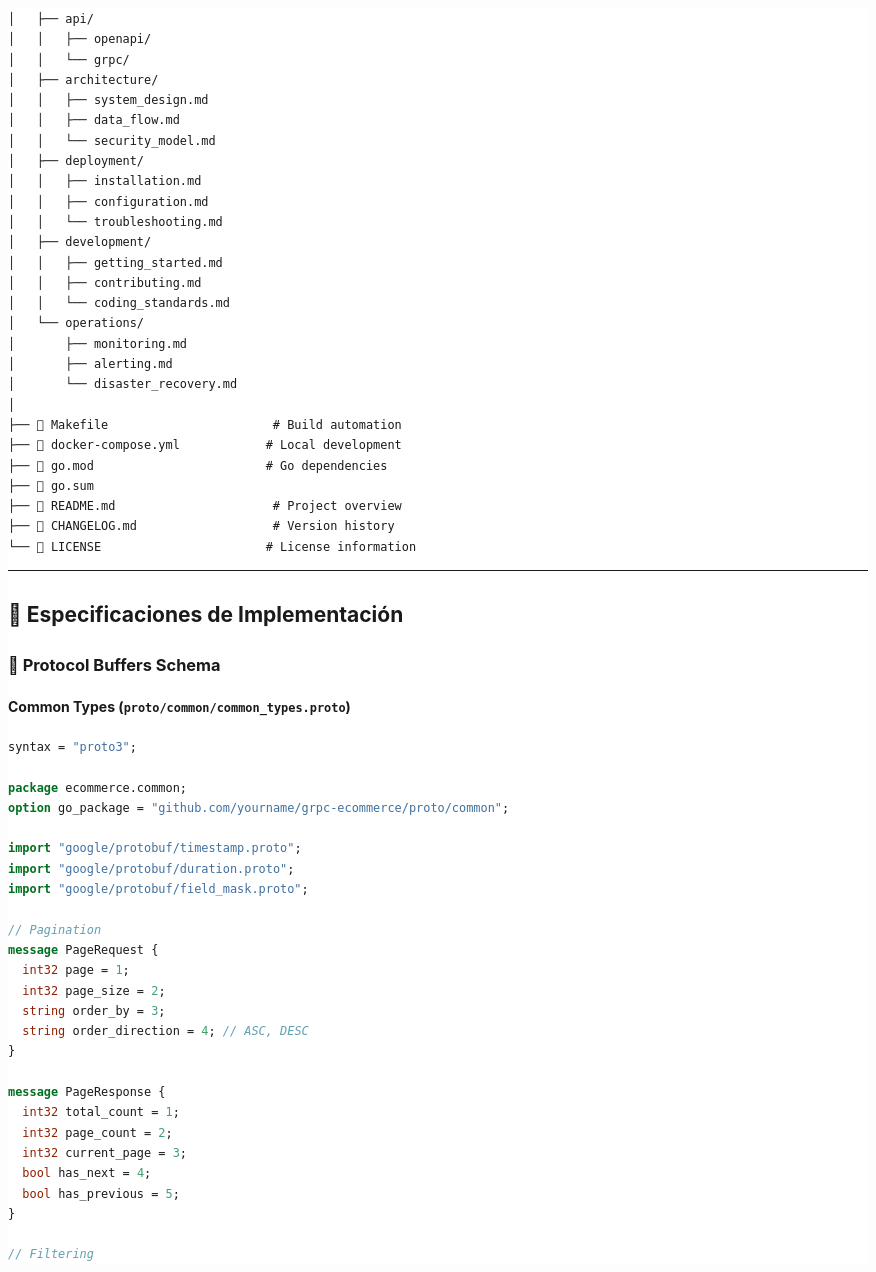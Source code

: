 ```
│   ├── api/
│   │   ├── openapi/
│   │   └── grpc/
│   ├── architecture/
│   │   ├── system_design.md
│   │   ├── data_flow.md
│   │   └── security_model.md
│   ├── deployment/
│   │   ├── installation.md
│   │   ├── configuration.md
│   │   └── troubleshooting.md
│   ├── development/
│   │   ├── getting_started.md
│   │   ├── contributing.md
│   │   └── coding_standards.md
│   └── operations/
│       ├── monitoring.md
│       ├── alerting.md
│       └── disaster_recovery.md
│
├── 📄 Makefile                       # Build automation
├── 📄 docker-compose.yml            # Local development
├── 📄 go.mod                        # Go dependencies
├── 📄 go.sum
├── 📄 README.md                      # Project overview
├── 📄 CHANGELOG.md                   # Version history
└── 📄 LICENSE                       # License information
```

---

## 🔧 Especificaciones de Implementación

### 📝 **Protocol Buffers Schema**

#### **Common Types** (`proto/common/common_types.proto`)
```protobuf
syntax = "proto3";

package ecommerce.common;
option go_package = "github.com/yourname/grpc-ecommerce/proto/common";

import "google/protobuf/timestamp.proto";
import "google/protobuf/duration.proto";
import "google/protobuf/field_mask.proto";

// Pagination
message PageRequest {
  int32 page = 1;
  int32 page_size = 2;
  string order_by = 3;
  string order_direction = 4; // ASC, DESC
}

message PageResponse {
  int32 total_count = 1;
  int32 page_count = 2;
  int32 current_page = 3;
  bool has_next = 4;
  bool has_previous = 5;
}

// Filtering
```